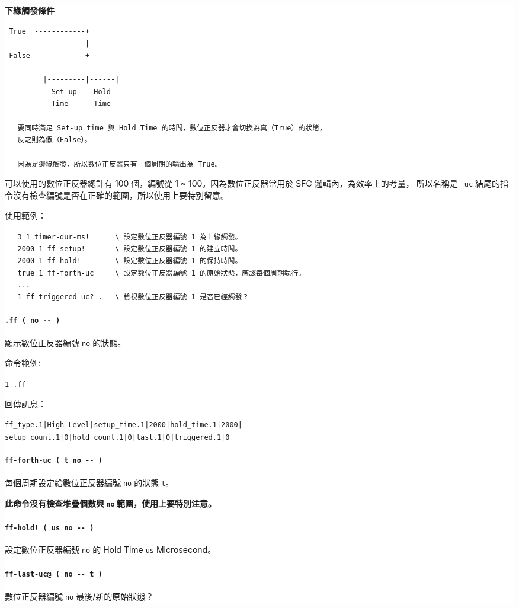 **下緣觸發條件**

```
 True  ------------+
                   |
 False             +---------

         |---------|------|
           Set-up    Hold
           Time      Time

   要同時滿足 Set-up time 與 Hold Time 的時間，數位正反器才會切換為真（True）的狀態，
   反之則為假（False）。

   因為是邊緣觸發，所以數位正反器只有一個周期的輸出為 True。

```

可以使用的數位正反器總計有 100 個，編號從 1 ~ 100。因為數位正反器常用於 SFC 邏輯內，為效率上的考量，
所以名稱是 `_uc` 結尾的指令沒有檢查編號是否在正確的範圍，所以使用上要特別留意。

使用範例：

```
   3 1 timer-dur-ms!      \ 設定數位正反器編號 1 為上緣觸發。
   2000 1 ff-setup!       \ 設定數位正反器編號 1 的建立時間。
   2000 1 ff-hold!        \ 設定數位正反器編號 1 的保持時間。
   true 1 ff-forth-uc     \ 設定數位正反器編號 1 的原始狀態，應該每個周期執行。
   ...
   1 ff-triggered-uc? .   \ 檢視數位正反器編號 1 是否已經觸發？
```

#### `.ff ( no -- )`

顯示數位正反器編號 `no` 的狀態。

命令範例:

    1 .ff

回傳訊息：

    ff_type.1|High Level|setup_time.1|2000|hold_time.1|2000|
    setup_count.1|0|hold_count.1|0|last.1|0|triggered.1|0

#### `ff-forth-uc ( t no -- )`

每個周期設定給數位正反器編號 `no` 的狀態 `t`。

**此命令沒有檢查堆疊個數與 `no` 範圍，使用上要特別注意。**

#### `ff-hold! ( us no -- )`

設定數位正反器編號 `no` 的 Hold Time `us` Microsecond。

#### `ff-last-uc@ ( no -- t )`

數位正反器編號 `no` 最後/新的原始狀態？
